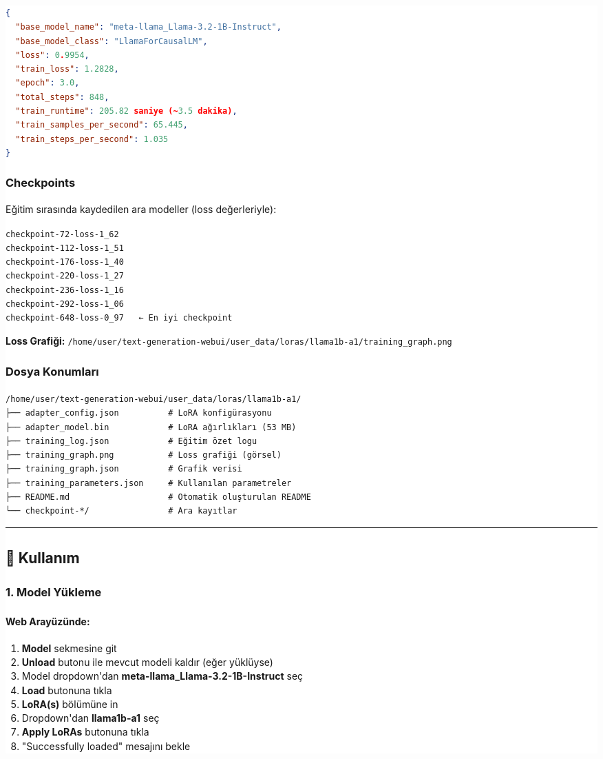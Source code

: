 ```json
{
  "base_model_name": "meta-llama_Llama-3.2-1B-Instruct",
  "base_model_class": "LlamaForCausalLM",
  "loss": 0.9954,
  "train_loss": 1.2828,
  "epoch": 3.0,
  "total_steps": 848,
  "train_runtime": 205.82 saniye (~3.5 dakika),
  "train_samples_per_second": 65.445,
  "train_steps_per_second": 1.035
}
```

### Checkpoints

Eğitim sırasında kaydedilen ara modeller (loss değerleriyle):

```
checkpoint-72-loss-1_62
checkpoint-112-loss-1_51
checkpoint-176-loss-1_40
checkpoint-220-loss-1_27
checkpoint-236-loss-1_16
checkpoint-292-loss-1_06
checkpoint-648-loss-0_97   ← En iyi checkpoint
```

**Loss Grafiği:** `/home/user/text-generation-webui/user_data/loras/llama1b-a1/training_graph.png`

### Dosya Konumları

```
/home/user/text-generation-webui/user_data/loras/llama1b-a1/
├── adapter_config.json          # LoRA konfigürasyonu
├── adapter_model.bin            # LoRA ağırlıkları (53 MB)
├── training_log.json            # Eğitim özet logu
├── training_graph.png           # Loss grafiği (görsel)
├── training_graph.json          # Grafik verisi
├── training_parameters.json     # Kullanılan parametreler
├── README.md                    # Otomatik oluşturulan README
└── checkpoint-*/                # Ara kayıtlar
```

---

## 🚀 Kullanım

### 1. Model Yükleme

#### Web Arayüzünde:

1. **Model** sekmesine git
2. **Unload** butonu ile mevcut modeli kaldır (eğer yüklüyse)
3. Model dropdown'dan **meta-llama_Llama-3.2-1B-Instruct** seç
4. **Load** butonuna tıkla
5. **LoRA(s)** bölümüne in
6. Dropdown'dan **llama1b-a1** seç
7. **Apply LoRAs** butonuna tıkla
8. "Successfully loaded" mesajını bekle
